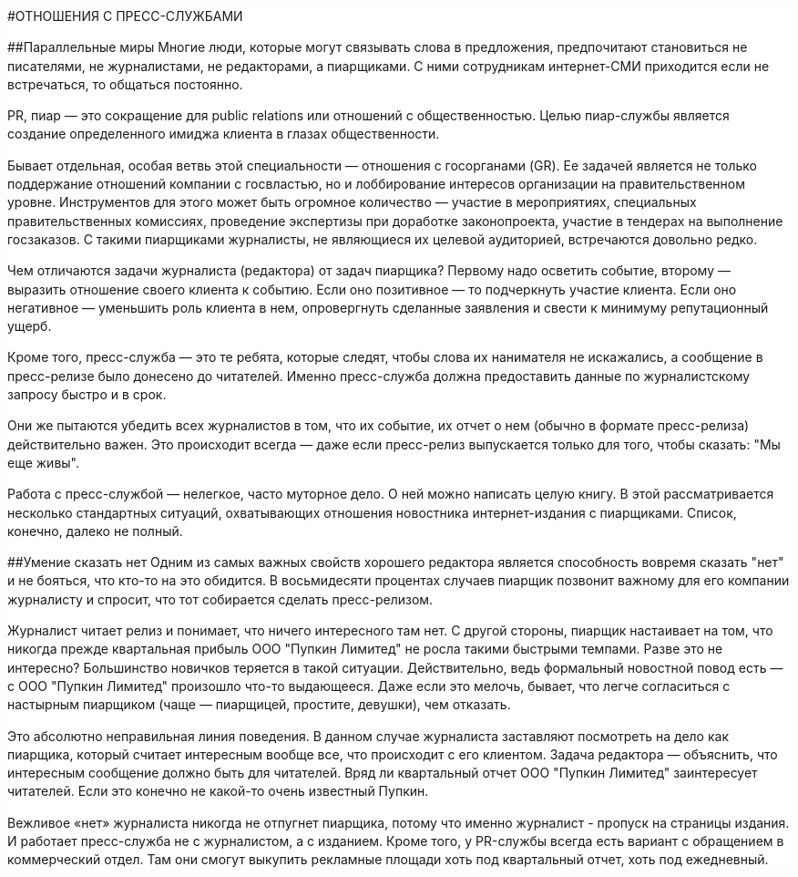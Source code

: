 #ОТНОШЕНИЯ С ПРЕСС-СЛУЖБАМИ
 

##Параллельные миры
Многие люди, которые могут связывать слова в предложения, предпочитают становиться не писателями, не журналистами, не редакторами, а пиарщиками. С ними сотрудникам интернет-СМИ приходится если не встречаться, то общаться постоянно.

PR, пиар — это сокращение для public relations или отношений с общественностью. Целью пиар-службы является создание определенного имиджа клиента в глазах общественности.

Бывает отдельная, особая ветвь этой специальности — отношения с госорганами (GR). Ее задачей является не только поддержание отношений компании с госвластью, но и лоббирование интересов организации на правительственном уровне. Инструментов для этого может быть огромное количество — участие в мероприятиях, специальных правительственных комиссиях, проведение экспертизы при доработке законопроекта, участие в тендерах на выполнение госзаказов. С такими пиарщиками журналисты, не являющиеся их целевой аудиторией, встречаются довольно редко.

Чем отличаются задачи журналиста (редактора) от задач пиарщика? Первому надо осветить событие, второму — выразить отношение своего клиента к событию. Если оно позитивное — то подчеркнуть участие клиента. Если оно негативное — уменьшить роль клиента в нем, опровергнуть сделанные заявления и свести к минимуму репутационный ущерб.

Кроме того, пресс-служба — это те ребята, которые следят, чтобы слова их нанимателя не искажались, а сообщение в пресс-релизе было донесено до читателей. Именно пресс-служба должна предоставить данные по журналистскому запросу быстро и в срок.

Они же пытаются убедить всех журналистов в том, что их событие, их отчет о нем (обычно в формате пресс-релиза) действительно важен. Это происходит всегда — даже если пресс-релиз выпускается только для того, чтобы сказать: "Мы еще живы".

Работа с пресс-службой — нелегкое, часто муторное дело. О ней можно написать целую книгу. В этой рассматривается несколько стандартных ситуаций, охватывающих отношения новостника интернет-издания с пиарщиками. Список, конечно, далеко не полный.

##Умение сказать нет
Одним из самых важных свойств хорошего редактора является способность вовремя сказать "нет" и не бояться, что кто-то на это обидится. В восьмидесяти процентах случаев пиарщик позвонит важному для его компании журналисту и спросит, что тот собирается сделать пресс-релизом.

Журналист читает релиз и понимает, что ничего интересного там нет. С другой стороны, пиарщик настаивает на том, что никогда прежде квартальная прибыль ООО "Пупкин Лимитед" не росла такими быстрыми темпами. Разве это не интересно? Большинство новичков теряется в такой ситуации. Действительно, ведь формальный новостной повод есть — с ООО "Пупкин Лимитед" произошло что-то выдающееся. Даже если это мелочь, бывает, что легче согласиться с настырным пиарщиком (чаще — пиарщицей, простите, девушки), чем отказать.

Это абсолютно неправильная линия поведения. В данном случае журналиста заставляют посмотреть на дело как пиарщика, который считает интересным вообще все, что происходит с его клиентом. Задача редактора — объяснить, что интересным сообщение должно быть для читателей. Вряд ли квартальный отчет ООО "Пупкин Лимитед" заинтересует читателей. Если это конечно не какой-то очень известный Пупкин.

Вежливое «нет» журналиста  никогда не отпугнет пиарщика, потому что именно журналист - пропуск на страницы издания. И работает пресс-служба не с журналистом,  а с изданием. Кроме того, у PR-службы всегда есть вариант с обращением в коммерческий отдел. Там они смогут выкупить рекламные площади хоть под квартальный отчет, хоть под ежедневный.
